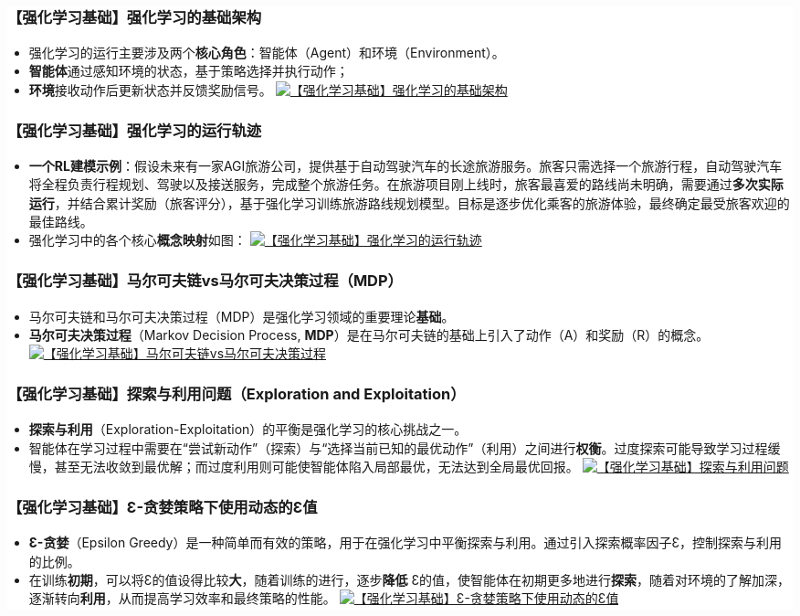 ### <a name="header-35"></a>【强化学习基础】强化学习的基础架构
- 强化学习的运行主要涉及两个**核心角色**：智能体（Agent）和环境（Environment）。
- **智能体**通过感知环境的状态，基于策略选择并执行动作；
- **环境**接收动作后更新状态并反馈奖励信号。
[![【强化学习基础】强化学习的基础架构](images_chinese/png_small/%E3%80%90%E5%BC%BA%E5%8C%96%E5%AD%A6%E4%B9%A0%E5%9F%BA%E7%A1%80%E3%80%91%E5%BC%BA%E5%8C%96%E5%AD%A6%E4%B9%A0%E7%9A%84%E5%9F%BA%E7%A1%80%E6%9E%B6%E6%9E%84.png)](https://raw.githubusercontent.com/changyeyu/LLM-RL-Visualized/master/images_chinese/png_big/%E3%80%90%E5%BC%BA%E5%8C%96%E5%AD%A6%E4%B9%A0%E5%9F%BA%E7%A1%80%E3%80%91%E5%BC%BA%E5%8C%96%E5%AD%A6%E4%B9%A0%E7%9A%84%E5%9F%BA%E7%A1%80%E6%9E%B6%E6%9E%84.png)

### <a name="header-36"></a>【强化学习基础】强化学习的运行轨迹
- **一个RL建模示例**：假设未来有一家AGI旅游公司，提供基于自动驾驶汽车的长途旅游服务。旅客只需选择一个旅游行程，自动驾驶汽车将全程负责行程规划、驾驶以及接送服务，完成整个旅游任务。在旅游项目刚上线时，旅客最喜爱的路线尚未明确，需要通过**多次实际运行**，并结合累计奖励（旅客评分），基于强化学习训练旅游路线规划模型。目标是逐步优化乘客的旅游体验，最终确定最受旅客欢迎的最佳路线。
- 强化学习中的各个核心**概念映射**如图：
[![【强化学习基础】强化学习的运行轨迹](images_chinese/png_small/%E3%80%90%E5%BC%BA%E5%8C%96%E5%AD%A6%E4%B9%A0%E5%9F%BA%E7%A1%80%E3%80%91%E5%BC%BA%E5%8C%96%E5%AD%A6%E4%B9%A0%E7%9A%84%E8%BF%90%E8%A1%8C%E8%BD%A8%E8%BF%B9.png)](https://raw.githubusercontent.com/changyeyu/LLM-RL-Visualized/master/images_chinese/png_big/%E3%80%90%E5%BC%BA%E5%8C%96%E5%AD%A6%E4%B9%A0%E5%9F%BA%E7%A1%80%E3%80%91%E5%BC%BA%E5%8C%96%E5%AD%A6%E4%B9%A0%E7%9A%84%E8%BF%90%E8%A1%8C%E8%BD%A8%E8%BF%B9.png)

### <a name="header-37"></a>【强化学习基础】马尔可夫链vs马尔可夫决策过程（MDP）
- 马尔可夫链和马尔可夫决策过程（MDP）是强化学习领域的重要理论**基础**。
- **马尔可夫决策过程**（Markov Decision Process, **MDP**）是在马尔可夫链的基础上引入了动作（A）和奖励（R）的概念。
[![【强化学习基础】马尔可夫链vs马尔可夫决策过程](images_chinese/png_small/%E3%80%90%E5%BC%BA%E5%8C%96%E5%AD%A6%E4%B9%A0%E5%9F%BA%E7%A1%80%E3%80%91%E9%A9%AC%E5%B0%94%E5%8F%AF%E5%A4%AB%E9%93%BEvs%E9%A9%AC%E5%B0%94%E5%8F%AF%E5%A4%AB%E5%86%B3%E7%AD%96%E8%BF%87%E7%A8%8B.png)](https://raw.githubusercontent.com/changyeyu/LLM-RL-Visualized/master/images_chinese/png_big/%E3%80%90%E5%BC%BA%E5%8C%96%E5%AD%A6%E4%B9%A0%E5%9F%BA%E7%A1%80%E3%80%91%E9%A9%AC%E5%B0%94%E5%8F%AF%E5%A4%AB%E9%93%BEvs%E9%A9%AC%E5%B0%94%E5%8F%AF%E5%A4%AB%E5%86%B3%E7%AD%96%E8%BF%87%E7%A8%8B.png)

### <a name="header-38"></a>【强化学习基础】探索与利用问题（Exploration and Exploitation）
- **探索与利用**（Exploration-Exploitation）的平衡是强化学习的核心挑战之一。
- 智能体在学习过程中需要在“尝试新动作”（探索）与“选择当前已知的最优动作”（利用）之间进行**权衡**。过度探索可能导致学习过程缓慢，甚至无法收敛到最优解；而过度利用则可能使智能体陷入局部最优，无法达到全局最优回报。
[![【强化学习基础】探索与利用问题](images_chinese/png_small/%E3%80%90%E5%BC%BA%E5%8C%96%E5%AD%A6%E4%B9%A0%E5%9F%BA%E7%A1%80%E3%80%91%E6%8E%A2%E7%B4%A2%E4%B8%8E%E5%88%A9%E7%94%A8%E9%97%AE%E9%A2%98.png)](https://raw.githubusercontent.com/changyeyu/LLM-RL-Visualized/master/images_chinese/png_big/%E3%80%90%E5%BC%BA%E5%8C%96%E5%AD%A6%E4%B9%A0%E5%9F%BA%E7%A1%80%E3%80%91%E6%8E%A2%E7%B4%A2%E4%B8%8E%E5%88%A9%E7%94%A8%E9%97%AE%E9%A2%98.png)

### <a name="header-39"></a>【强化学习基础】Ɛ-贪婪策略下使用动态的Ɛ值
- **Ɛ-贪婪**（Epsilon Greedy）是一种简单而有效的策略，用于在强化学习中平衡探索与利用。通过引入探索概率因子Ɛ，控制探索与利用的比例。
- 在训练**初期**，可以将Ɛ的值设得比较**大**，随着训练的进行，逐步**降低** Ɛ的值，使智能体在初期更多地进行**探索**，随着对环境的了解加深，逐渐转向**利用**，从而提高学习效率和最终策略的性能。
[![【强化学习基础】Ɛ-贪婪策略下使用动态的Ɛ值](images_chinese/png_small/%E3%80%90%E5%BC%BA%E5%8C%96%E5%AD%A6%E4%B9%A0%E5%9F%BA%E7%A1%80%E3%80%91%C6%90-%E8%B4%AA%E5%A9%AA%E7%AD%96%E7%95%A5%E4%B8%8B%E4%BD%BF%E7%94%A8%E5%8A%A8%E6%80%81%E7%9A%84%C6%90%E5%80%BC.png)](https://raw.githubusercontent.com/changyeyu/LLM-RL-Visualized/master/images_chinese/png_big/%E3%80%90%E5%BC%BA%E5%8C%96%E5%AD%A6%E4%B9%A0%E5%9F%BA%E7%A1%80%E3%80%91%C6%90-%E8%B4%AA%E5%A9%AA%E7%AD%96%E7%95%A5%E4%B8%8B%E4%BD%BF%E7%94%A8%E5%8A%A8%E6%80%81%E7%9A%84%C6%90%E5%80%BC.png)

